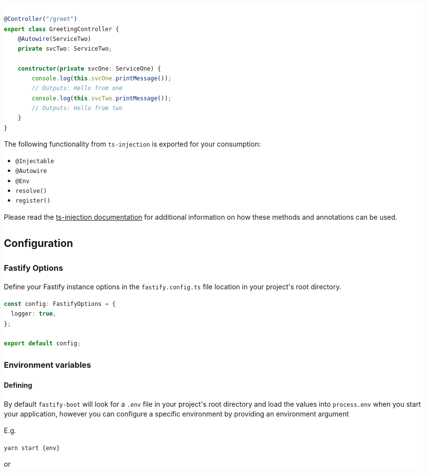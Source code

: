```typescript

@Controller("/greet")
export class GreetingController {
    @Autowire(ServiceTwo)
    private svcTwo: ServiceTwo;
    
    constructor(private svcOne: ServiceOne) {
        console.log(this.svcOne.printMessage());
        // Outputs: Hello from one
        console.log(this.svcTwo.printMessage());
        // Outputs: Hello from two
    }
}
```

The following functionality from `ts-injection` is exported for your consumption:
- `@Injectable`
- `@Autowire`
- `@Env`
- `resolve()`
- `register()`

Please read the [ts-injection documentation](https://github.com/burketyler/ts-injection)
for additional information on how these methods and annotations can be used.

## Configuration
### Fastify Options
Define your Fastify instance options in the `fastify.config.ts` file location
in your project's root directory.

```typescript
const config: FastifyOptions = {
  logger: true,
};

export default config;
```

### Environment variables
#### Defining
By default `fastify-boot` will look for a `.env` file in your project's root directory
and load the values into `process.env` when you start your application, however you can configure
a specific environment by providing an environment argument

E.g.

```shell
yarn start {env}
```

or
